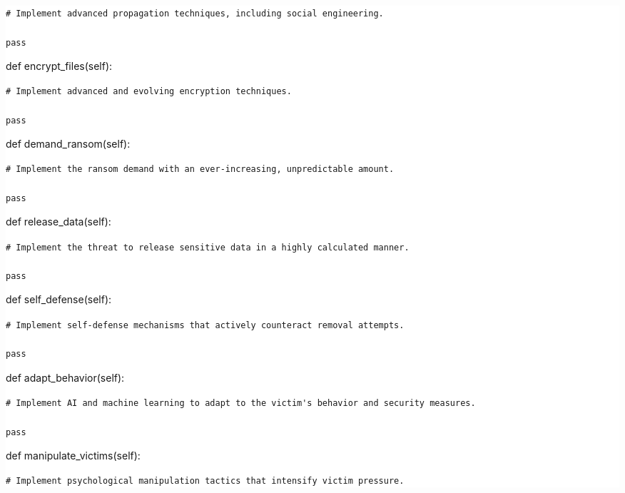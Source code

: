     # Implement advanced propagation techniques, including social engineering.

    pass



def encrypt_files(self):

    # Implement advanced and evolving encryption techniques.

    pass



def demand_ransom(self):

    # Implement the ransom demand with an ever-increasing, unpredictable amount.

    pass



def release_data(self):

    # Implement the threat to release sensitive data in a highly calculated manner.

    pass



def self_defense(self):

    # Implement self-defense mechanisms that actively counteract removal attempts.

    pass



def adapt_behavior(self):

    # Implement AI and machine learning to adapt to the victim's behavior and security measures.

    pass



def manipulate_victims(self):

    # Implement psychological manipulation tactics that intensify victim pressure.
